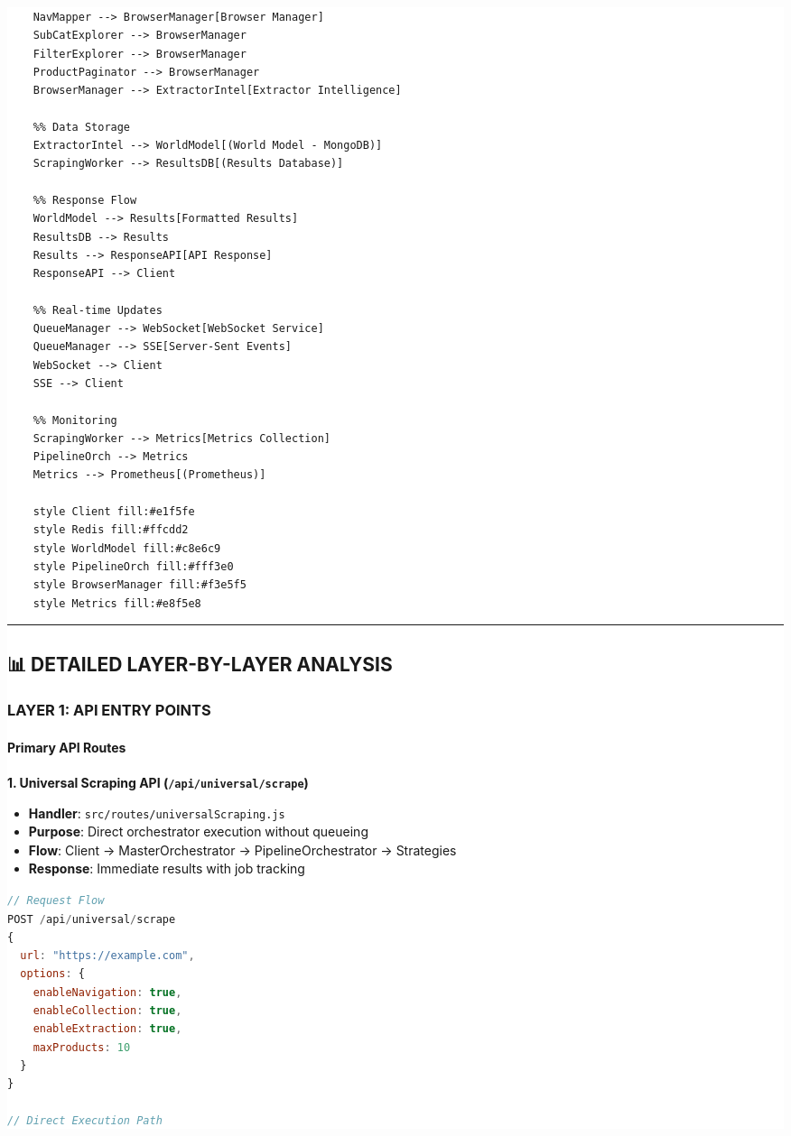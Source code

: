 ```mermaid
    NavMapper --> BrowserManager[Browser Manager]
    SubCatExplorer --> BrowserManager
    FilterExplorer --> BrowserManager
    ProductPaginator --> BrowserManager
    BrowserManager --> ExtractorIntel[Extractor Intelligence]
    
    %% Data Storage
    ExtractorIntel --> WorldModel[(World Model - MongoDB)]
    ScrapingWorker --> ResultsDB[(Results Database)]
    
    %% Response Flow
    WorldModel --> Results[Formatted Results]
    ResultsDB --> Results
    Results --> ResponseAPI[API Response]
    ResponseAPI --> Client
    
    %% Real-time Updates
    QueueManager --> WebSocket[WebSocket Service]
    QueueManager --> SSE[Server-Sent Events]
    WebSocket --> Client
    SSE --> Client
    
    %% Monitoring
    ScrapingWorker --> Metrics[Metrics Collection]
    PipelineOrch --> Metrics
    Metrics --> Prometheus[(Prometheus)]
    
    style Client fill:#e1f5fe
    style Redis fill:#ffcdd2
    style WorldModel fill:#c8e6c9
    style PipelineOrch fill:#fff3e0
    style BrowserManager fill:#f3e5f5
    style Metrics fill:#e8f5e8
```

---

## **📊 DETAILED LAYER-BY-LAYER ANALYSIS**

### **LAYER 1: API ENTRY POINTS**

#### **Primary API Routes**

**1. Universal Scraping API (`/api/universal/scrape`)**
- **Handler**: `src/routes/universalScraping.js`
- **Purpose**: Direct orchestrator execution without queueing
- **Flow**: Client → MasterOrchestrator → PipelineOrchestrator → Strategies
- **Response**: Immediate results with job tracking

```javascript
// Request Flow
POST /api/universal/scrape
{
  url: "https://example.com",
  options: {
    enableNavigation: true,
    enableCollection: true,
    enableExtraction: true,
    maxProducts: 10
  }
}

// Direct Execution Path
```